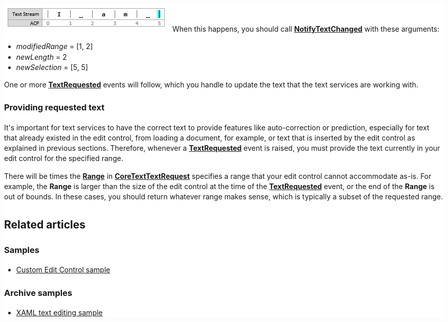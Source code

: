 ![example text stream diagram](images/coretext/stream-8.png)
When this happens, you should call [**NotifyTextChanged**](https://docs.microsoft.com/uwp/api/windows.ui.text.core.coretexteditcontext.notifytextchanged) with these arguments:

-   *modifiedRange* = \[1, 2\]
-   *newLength* = 2
-   *newSelection* = \[5, 5\]

One or more [**TextRequested**](https://docs.microsoft.com/uwp/api/windows.ui.text.core.coretexteditcontext.textrequested) events will follow, which you handle to update the text that the text services are working with.

### Providing requested text

It's important for text services to have the correct text to provide features like auto-correction or prediction, especially for text that already existed in the edit control, from loading a document, for example, or text that is inserted by the edit control as explained in previous sections. Therefore, whenever a [**TextRequested**](https://docs.microsoft.com/uwp/api/windows.ui.text.core.coretexteditcontext.textrequested) event is raised, you must provide the text currently in your edit control for the specified range.

There will be times the [**Range**](https://docs.microsoft.com/uwp/api/windows.ui.text.core.coretexttextrequest.range) in [**CoreTextTextRequest**](https://docs.microsoft.com/uwp/api/Windows.UI.Text.Core.CoreTextTextRequest) specifies a range that your edit control cannot accommodate as-is. For example, the **Range** is larger than the size of the edit control at the time of the [**TextRequested**](https://docs.microsoft.com/uwp/api/windows.ui.text.core.coretexteditcontext.textrequested) event, or the end of the **Range** is out of bounds. In these cases, you should return whatever range makes sense, which is typically a subset of the requested range.

## Related articles

### Samples

- [Custom Edit Control sample](https://github.com/Microsoft/Windows-universal-samples/tree/master/Samples/CustomEditControl)

### Archive samples

- [XAML text editing sample](https://github.com/microsoftarchive/msdn-code-gallery-microsoft/tree/411c271e537727d737a53fa2cbe99eaecac00cc0/Official%20Windows%20Platform%20Sample/Windows%208%20app%20samples/%5BVB%5D-Windows%208%20app%20samples/VB/Windows%208%20app%20samples/XAML%20text%20editing%20sample%20(Windows%208))
